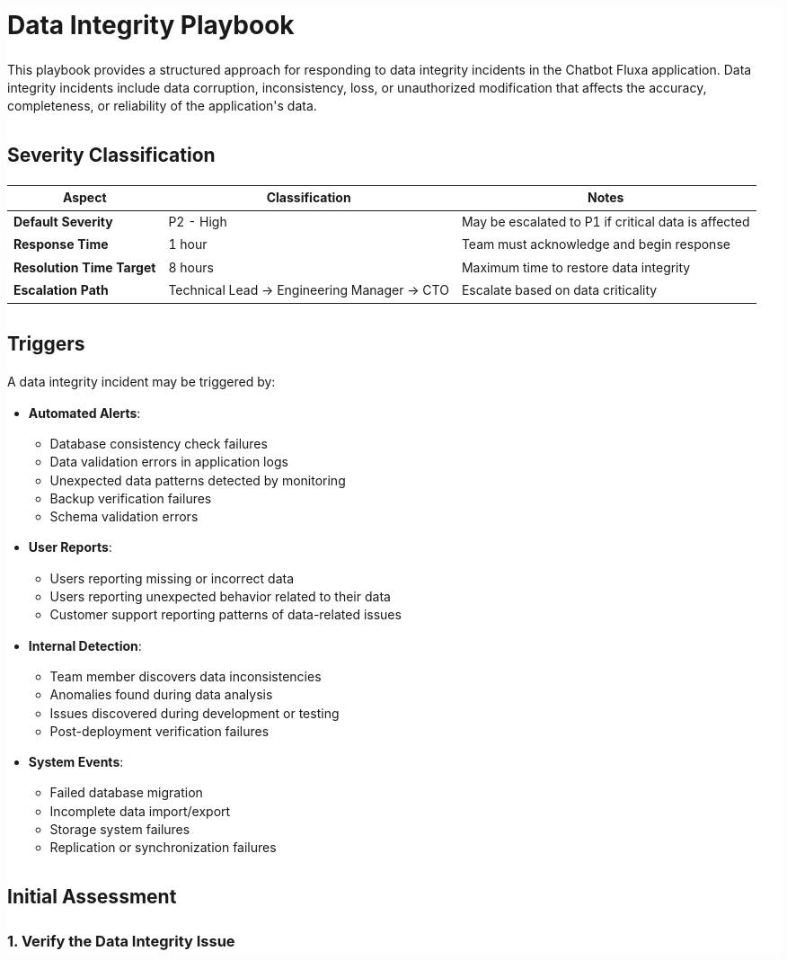 # Data Integrity Playbook

This playbook provides a structured approach for responding to data integrity incidents in the Chatbot Fluxa application. Data integrity incidents include data corruption, inconsistency, loss, or unauthorized modification that affects the accuracy, completeness, or reliability of the application's data.

## Severity Classification

| Aspect | Classification | Notes |
|--------|---------------|-------|
| **Default Severity** | P2 - High | May be escalated to P1 if critical data is affected |
| **Response Time** | 1 hour | Team must acknowledge and begin response |
| **Resolution Time Target** | 8 hours | Maximum time to restore data integrity |
| **Escalation Path** | Technical Lead → Engineering Manager → CTO | Escalate based on data criticality |

## Triggers

A data integrity incident may be triggered by:

- **Automated Alerts**:
  - Database consistency check failures
  - Data validation errors in application logs
  - Unexpected data patterns detected by monitoring
  - Backup verification failures
  - Schema validation errors

- **User Reports**:
  - Users reporting missing or incorrect data
  - Users reporting unexpected behavior related to their data
  - Customer support reporting patterns of data-related issues

- **Internal Detection**:
  - Team member discovers data inconsistencies
  - Anomalies found during data analysis
  - Issues discovered during development or testing
  - Post-deployment verification failures

- **System Events**:
  - Failed database migration
  - Incomplete data import/export
  - Storage system failures
  - Replication or synchronization failures

## Initial Assessment

### 1. Verify the Data Integrity Issue
